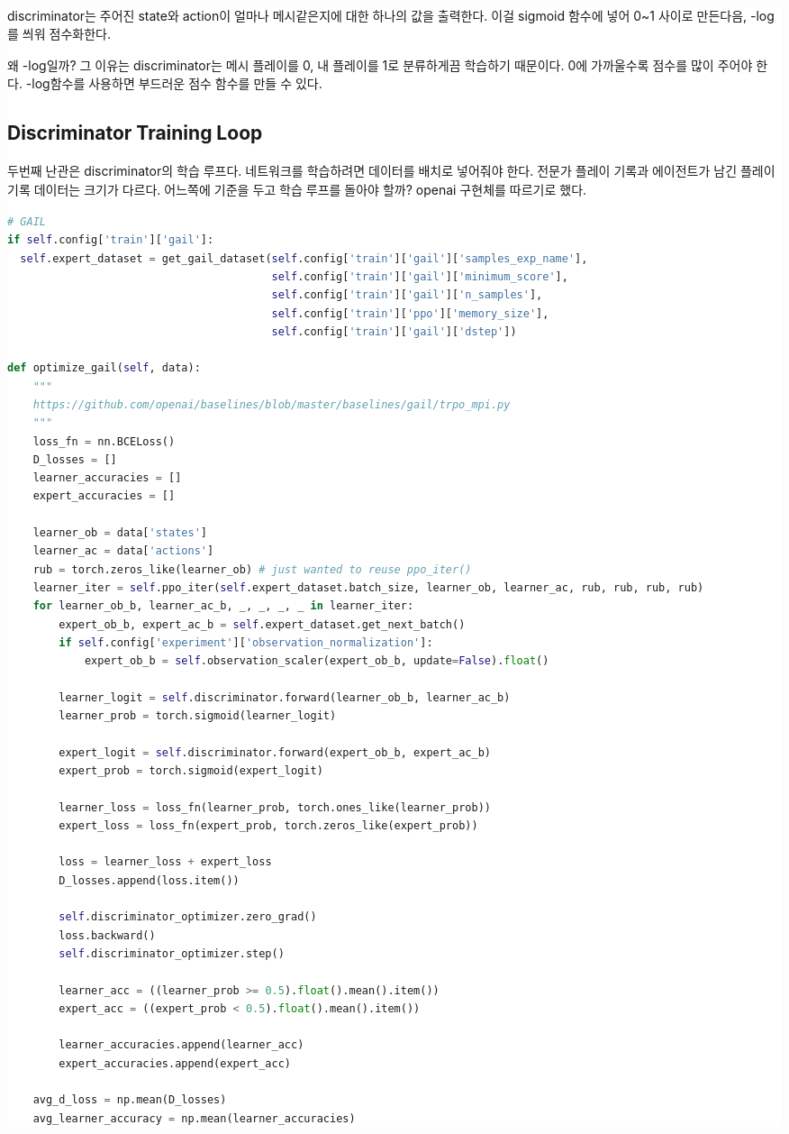 discriminator는 주어진 state와 action이 얼마나 메시같은지에 대한 하나의 값을 출력한다. 이걸 sigmoid 함수에 넣어 0~1 사이로 만든다음, -log를 씌워 점수화한다. 

왜 -log일까? 그 이유는 discriminator는 메시 플레이를 0, 내 플레이를 1로 분류하게끔 학습하기 때문이다. 0에 가까울수록 점수를 많이 주어야 한다. -log함수를 사용하면 부드러운 점수 함수를 만들 수 있다.



## Discriminator Training Loop

두번째 난관은 discriminator의 학습 루프다. 네트워크를 학습하려면 데이터를 배치로 넣어줘야 한다. 전문가 플레이 기록과 에이전트가 남긴 플레이 기록 데이터는 크기가 다르다. 어느쪽에 기준을 두고 학습 루프를 돌아야 할까? openai 구현체를 따르기로 했다.

```python
# GAIL
if self.config['train']['gail']:
  self.expert_dataset = get_gail_dataset(self.config['train']['gail']['samples_exp_name'],
                                         self.config['train']['gail']['minimum_score'],
                                         self.config['train']['gail']['n_samples'],
                                         self.config['train']['ppo']['memory_size'],
                                         self.config['train']['gail']['dstep'])

def optimize_gail(self, data):
    """
    https://github.com/openai/baselines/blob/master/baselines/gail/trpo_mpi.py
    """
    loss_fn = nn.BCELoss()
    D_losses = []
    learner_accuracies = []
    expert_accuracies = []

    learner_ob = data['states']
    learner_ac = data['actions']
    rub = torch.zeros_like(learner_ob) # just wanted to reuse ppo_iter()
    learner_iter = self.ppo_iter(self.expert_dataset.batch_size, learner_ob, learner_ac, rub, rub, rub, rub)
    for learner_ob_b, learner_ac_b, _, _, _, _ in learner_iter:
        expert_ob_b, expert_ac_b = self.expert_dataset.get_next_batch()
        if self.config['experiment']['observation_normalization']:
            expert_ob_b = self.observation_scaler(expert_ob_b, update=False).float()

        learner_logit = self.discriminator.forward(learner_ob_b, learner_ac_b)
        learner_prob = torch.sigmoid(learner_logit)

        expert_logit = self.discriminator.forward(expert_ob_b, expert_ac_b)
        expert_prob = torch.sigmoid(expert_logit)

        learner_loss = loss_fn(learner_prob, torch.ones_like(learner_prob))
        expert_loss = loss_fn(expert_prob, torch.zeros_like(expert_prob))

        loss = learner_loss + expert_loss
        D_losses.append(loss.item())

        self.discriminator_optimizer.zero_grad()
        loss.backward()
        self.discriminator_optimizer.step()

        learner_acc = ((learner_prob >= 0.5).float().mean().item())
        expert_acc = ((expert_prob < 0.5).float().mean().item())

        learner_accuracies.append(learner_acc)
        expert_accuracies.append(expert_acc)

    avg_d_loss = np.mean(D_losses)
    avg_learner_accuracy = np.mean(learner_accuracies)
```
